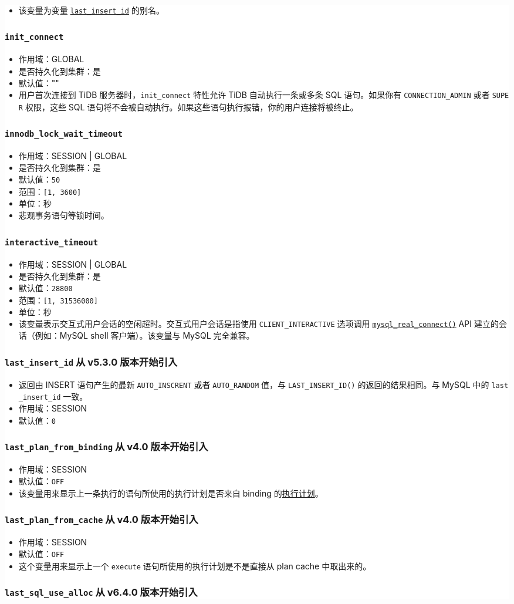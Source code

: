 - 该变量为变量 [`last_insert_id`](#last_insert_id-从-v530-版本开始引入) 的别名。

### `init_connect`

- 作用域：GLOBAL
- 是否持久化到集群：是
- 默认值：""
- 用户首次连接到 TiDB 服务器时，`init_connect` 特性允许 TiDB 自动执行一条或多条 SQL 语句。如果你有 `CONNECTION_ADMIN` 或者 `SUPER` 权限，这些 SQL 语句将不会被自动执行。如果这些语句执行报错，你的用户连接将被终止。

### `innodb_lock_wait_timeout`

- 作用域：SESSION | GLOBAL
- 是否持久化到集群：是
- 默认值：`50`
- 范围：`[1, 3600]`
- 单位：秒
- 悲观事务语句等锁时间。

### `interactive_timeout`

- 作用域：SESSION | GLOBAL
- 是否持久化到集群：是
- 默认值：`28800`
- 范围：`[1, 31536000]`
- 单位：秒
- 该变量表示交互式用户会话的空闲超时。交互式用户会话是指使用 `CLIENT_INTERACTIVE` 选项调用 [`mysql_real_connect()`](https://dev.mysql.com/doc/c-api/5.7/en/mysql-real-connect.html) API 建立的会话（例如：MySQL shell 客户端）。该变量与 MySQL 完全兼容。

### `last_insert_id` <span class="version-mark">从 v5.3.0 版本开始引入</span>

- 返回由 INSERT 语句产生的最新 `AUTO_INSCRENT` 或者 `AUTO_RANDOM` 值，与 `LAST_INSERT_ID()` 的返回的结果相同。与 MySQL 中的 `last_insert_id` 一致。
- 作用域：SESSION
- 默认值：`0`

### `last_plan_from_binding` <span class="version-mark">从 v4.0 版本开始引入</span>

- 作用域：SESSION
- 默认值：`OFF`
- 该变量用来显示上一条执行的语句所使用的执行计划是否来自 binding 的[执行计划](/sql-plan-management.md)。

### `last_plan_from_cache` <span class="version-mark">从 v4.0 版本开始引入</span>

- 作用域：SESSION
- 默认值：`OFF`
- 这个变量用来显示上一个 `execute` 语句所使用的执行计划是不是直接从 plan cache 中取出来的。

### `last_sql_use_alloc` <span class="version-mark">从 v6.4.0 版本开始引入</span>
